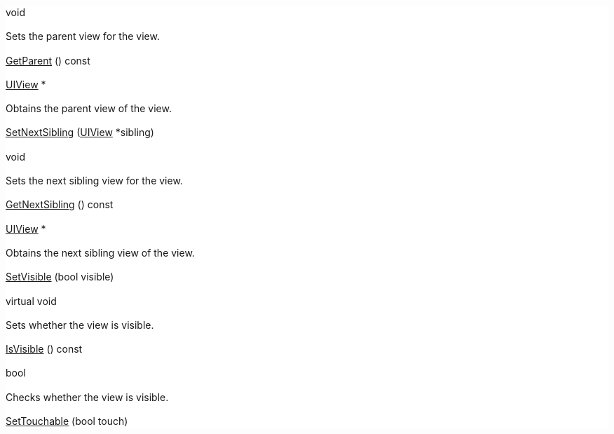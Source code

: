 <td class="cellrowborder" valign="top" width="50%" headers="mcps1.1.3.1.2 "><p id="p484337572093534"><a name="p484337572093534"></a><a name="p484337572093534"></a>void&nbsp;</p>
<p id="p209512081093534"><a name="p209512081093534"></a><a name="p209512081093534"></a>Sets the parent view for the view. </p>
</td>
</tr>
<tr id="row989034597093534"><td class="cellrowborder" valign="top" width="50%" headers="mcps1.1.3.1.1 "><p id="p2111769374093534"><a name="p2111769374093534"></a><a name="p2111769374093534"></a><a href="Graphic.md#ga706530e4a38108615d5e0c918685ec96">GetParent</a> () const</p>
</td>
<td class="cellrowborder" valign="top" width="50%" headers="mcps1.1.3.1.2 "><p id="p96849127093534"><a name="p96849127093534"></a><a name="p96849127093534"></a><a href="OHOS-UIView.md">UIView</a> *&nbsp;</p>
<p id="p315431856093534"><a name="p315431856093534"></a><a name="p315431856093534"></a>Obtains the parent view of the view. </p>
</td>
</tr>
<tr id="row1466426291093534"><td class="cellrowborder" valign="top" width="50%" headers="mcps1.1.3.1.1 "><p id="p906389856093534"><a name="p906389856093534"></a><a name="p906389856093534"></a><a href="Graphic.md#ga02bec5de07d93cabc45affba79eba4ad">SetNextSibling</a> (<a href="OHOS-UIView.md">UIView</a> *sibling)</p>
</td>
<td class="cellrowborder" valign="top" width="50%" headers="mcps1.1.3.1.2 "><p id="p710333380093534"><a name="p710333380093534"></a><a name="p710333380093534"></a>void&nbsp;</p>
<p id="p2028785752093534"><a name="p2028785752093534"></a><a name="p2028785752093534"></a>Sets the next sibling view for the view. </p>
</td>
</tr>
<tr id="row956518132093534"><td class="cellrowborder" valign="top" width="50%" headers="mcps1.1.3.1.1 "><p id="p641034765093534"><a name="p641034765093534"></a><a name="p641034765093534"></a><a href="Graphic.md#gab0030977b30ddc9f2e15dbc2f58937e6">GetNextSibling</a> () const</p>
</td>
<td class="cellrowborder" valign="top" width="50%" headers="mcps1.1.3.1.2 "><p id="p111688631093534"><a name="p111688631093534"></a><a name="p111688631093534"></a><a href="OHOS-UIView.md">UIView</a> *&nbsp;</p>
<p id="p276859543093534"><a name="p276859543093534"></a><a name="p276859543093534"></a>Obtains the next sibling view of the view. </p>
</td>
</tr>
<tr id="row2133159801093534"><td class="cellrowborder" valign="top" width="50%" headers="mcps1.1.3.1.1 "><p id="p790712271093534"><a name="p790712271093534"></a><a name="p790712271093534"></a><a href="Graphic.md#ga07e7e1f268bd6ce975f4f0f8487af5d0">SetVisible</a> (bool visible)</p>
</td>
<td class="cellrowborder" valign="top" width="50%" headers="mcps1.1.3.1.2 "><p id="p919543074093534"><a name="p919543074093534"></a><a name="p919543074093534"></a>virtual void&nbsp;</p>
<p id="p1018472229093534"><a name="p1018472229093534"></a><a name="p1018472229093534"></a>Sets whether the view is visible. </p>
</td>
</tr>
<tr id="row115279916093534"><td class="cellrowborder" valign="top" width="50%" headers="mcps1.1.3.1.1 "><p id="p93330593093534"><a name="p93330593093534"></a><a name="p93330593093534"></a><a href="Graphic.md#gaee178fc0a86ac03a6bdf2ade0c1914c8">IsVisible</a> () const</p>
</td>
<td class="cellrowborder" valign="top" width="50%" headers="mcps1.1.3.1.2 "><p id="p1884248964093534"><a name="p1884248964093534"></a><a name="p1884248964093534"></a>bool&nbsp;</p>
<p id="p1776734432093534"><a name="p1776734432093534"></a><a name="p1776734432093534"></a>Checks whether the view is visible. </p>
</td>
</tr>
<tr id="row1187609946093534"><td class="cellrowborder" valign="top" width="50%" headers="mcps1.1.3.1.1 "><p id="p1043331985093534"><a name="p1043331985093534"></a><a name="p1043331985093534"></a><a href="Graphic.md#gaf9fb55fd9aa397f7158f1515e90bce02">SetTouchable</a> (bool touch)</p>
</td>
